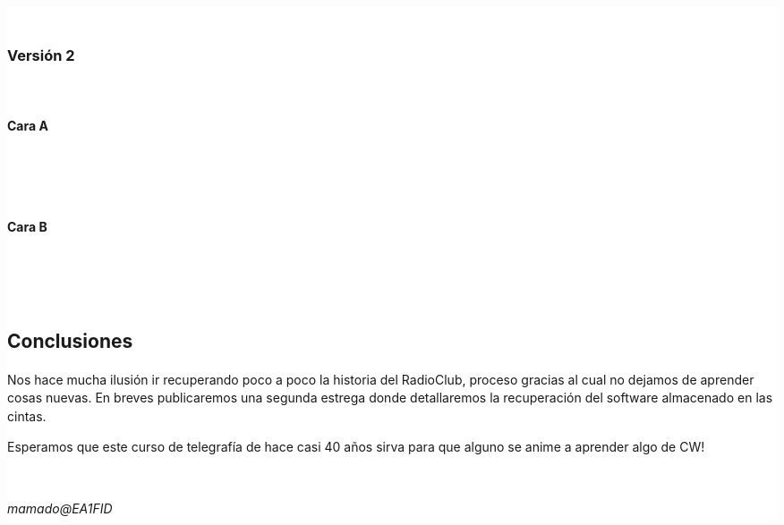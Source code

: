 <br>


### Versión 2

<br>

#### Cara A

<br>

<audio src="https://ftp.ea4rct.org/radioclub/upload/archivo_historico/cassettes/Curso%20Telegrafia/CursoTelegrafia_version2_caraA.wav" controls="" preload="none" width="600"></audio>

<br>

#### Cara B

<br>

<audio src="https://ftp.ea4rct.org/radioclub/upload/archivo_historico/cassettes/Curso%20Telegrafia/CursoTelegrafia_version2_caraB.wav" controls="" preload="none" width="600"></audio>

<br>


## Conclusiones

Nos hace mucha ilusión ir recuperando poco a poco la historia del RadioClub, proceso gracias al cual no dejamos de aprender cosas nuevas. En breves publicaremos una segunda estrega donde detallaremos la recuperación del software almacenado en las cintas. 

Esperamos que este curso de telegrafía de hace casi 40 años sirva para que alguno se anime a aprender algo de CW!


<br>

_mamado@EA1FID_